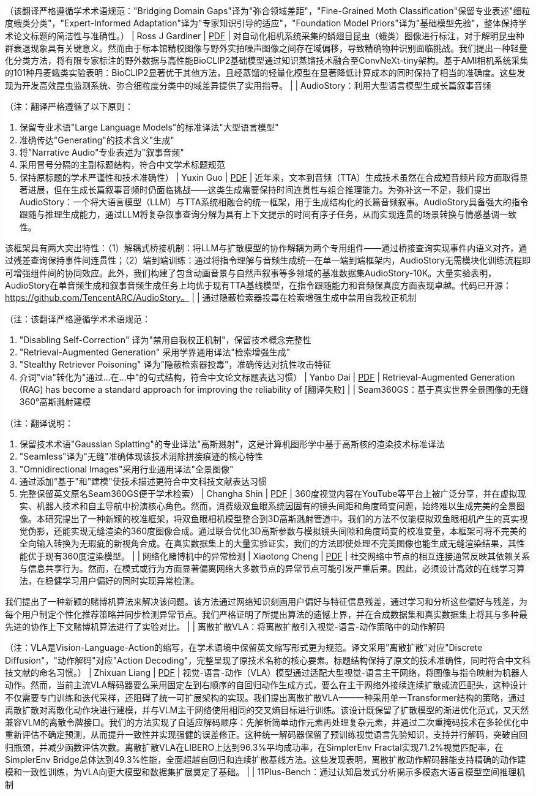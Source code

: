 （该翻译严格遵循学术术语规范："Bridging Domain Gaps"译为"弥合领域差距"，"Fine-Grained Moth Classification"保留专业表述"细粒度蛾类分类"，"Expert-Informed Adaptation"译为"专家知识引导的适应"，"Foundation Model Priors"译为"基础模型先验"，整体保持学术论文标题的简洁性与准确性。） | Ross J Gardiner | [PDF](http://arxiv.org/pdf/2508.20089v1) | 对自动化相机系统采集的鳞翅目昆虫（蛾类）图像进行标注，对于解明昆虫种群衰退现象具有关键意义。然而由于标本馆精校图像与野外实拍噪声图像之间存在域偏移，导致精确物种识别面临挑战。我们提出一种轻量化分类方法，将有限专家标注的野外数据与高性能BioCLIP2基础模型通过知识蒸馏技术融合至ConvNeXt-tiny架构。基于AMI相机系统采集的101种丹麦蛾类实验表明：BioCLIP2显著优于其他方法，且经蒸馏的轻量化模型在显著降低计算成本的同时保持了相当的准确度。这些发现为开发高效昆虫监测系统、弥合细粒度分类中的域差异提供了实用指导。 |
| AudioStory：利用大型语言模型生成长篇叙事音频

（注：翻译严格遵循了以下原则：
1. 保留专业术语"Large Language Models"的标准译法"大型语言模型"
2. 准确传达"Generating"的技术含义"生成"
3. 将"Narrative Audio"专业表述为"叙事音频"
4. 采用冒号分隔的主副标题结构，符合中文学术标题规范
5. 保持原标题的学术严谨性和技术准确性） | Yuxin Guo | [PDF](http://arxiv.org/pdf/2508.20088v1) | 近年来，文本到音频（TTA）生成技术虽然在合成短音频片段方面取得显著进展，但在生成长篇叙事音频时仍面临挑战——这类生成需要保持时间连贯性与组合推理能力。为弥补这一不足，我们提出AudioStory：一个将大语言模型（LLM）与TTA系统相融合的统一框架，用于生成结构化的长篇音频叙事。AudioStory具备强大的指令跟随与推理生成能力，通过LLM将复杂叙事查询分解为具有上下文提示的时间有序子任务，从而实现连贯的场景转换与情感基调一致性。

该框架具有两大突出特性：（1）解耦式桥接机制：将LLM与扩散模型的协作解耦为两个专用组件——通过桥接查询实现事件内语义对齐，通过残差查询保持事件间连贯性；（2）端到端训练：通过将指令理解与音频生成统一在单一端到端框架内，AudioStory无需模块化训练流程即可增强组件间的协同效应。此外，我们构建了包含动画音景与自然声叙事等多领域的基准数据集AudioStory-10K。大量实验表明，AudioStory在单音频生成和叙事音频生成任务上均优于现有TTA基线模型，在指令跟随能力和音频保真度方面表现卓越。代码已开源：https://github.com/TencentARC/AudioStory。 |
| 通过隐蔽检索器投毒在检索增强生成中禁用自我校正机制

（注：该翻译严格遵循学术术语规范：
1. "Disabling Self-Correction" 译为"禁用自我校正机制"，保留技术概念完整性
2. "Retrieval-Augmented Generation" 采用学界通用译法"检索增强生成"
3. "Stealthy Retriever Poisoning" 译为"隐蔽检索器投毒"，准确传达对抗性攻击特征
4. 介词"via"转化为"通过...在...中"的句式结构，符合中文论文标题表达习惯） | Yanbo Dai | [PDF](http://arxiv.org/pdf/2508.20083v1) | Retrieval-Augmented Generation (RAG) has become a standard approach for
improving the reliability of [翻译失败] |
| Seam360GS：基于真实世界全景图像的无缝360°高斯溅射建模

（注：翻译说明：
1. 保留技术术语"Gaussian Splatting"的专业译法"高斯溅射"，这是计算机图形学中基于高斯核的渲染技术标准译法
2. "Seamless"译为"无缝"准确体现该技术消除拼接痕迹的核心特性
3. "Omnidirectional Images"采用行业通用译法"全景图像"
4. 通过添加"基于"和"建模"使技术描述更符合中文科技文献表达习惯
5. 完整保留英文原名Seam360GS便于学术检索） | Changha Shin | [PDF](http://arxiv.org/pdf/2508.20080v1) | 360度视觉内容在YouTube等平台上被广泛分享，并在虚拟现实、机器人技术和自主导航中扮演核心角色。然而，消费级双鱼眼系统因固有的镜头间距和角度畸变问题，始终难以生成完美的全景图像。本研究提出了一种新颖的校准框架，将双鱼眼相机模型整合到3D高斯溅射管道中。我们的方法不仅能模拟双鱼眼相机产生的真实视觉伪影，还能实现无缝渲染的360度图像合成。通过联合优化3D高斯参数与模拟镜头间隙和角度畸变的校准变量，本框架可将不完美的全向输入转换为无瑕疵的新视角合成。在真实数据集上的大量实验证实，我们的方法即使处理不完美图像也能生成无缝渲染结果，其性能优于现有360度渲染模型。 |
| 网络化赌博机中的异常检测 | Xiaotong Cheng | [PDF](http://arxiv.org/pdf/2508.20076v1) | 社交网络中节点的相互连接通常反映其依赖关系与信息共享行为。然而，在模式或行为方面显著偏离网络大多数节点的异常节点可能引发严重后果。因此，必须设计高效的在线学习算法，在稳健学习用户偏好的同时实现异常检测。

我们提出了一种新颖的赌博机算法来解决该问题。该方法通过网络知识刻画用户偏好与特征信息残差，通过学习和分析这些偏好与残差，为每个用户制定个性化推荐策略并同步检测异常节点。我们严格证明了所提出算法的遗憾上界，并在合成数据集和真实数据集上将其与多种最先进的协作上下文赌博机算法进行了实验对比。 |
| 离散扩散VLA：将离散扩散引入视觉-语言-动作策略中的动作解码

（注：VLA是Vision-Language-Action的缩写，在学术语境中保留英文缩写形式更为规范。译文采用"离散扩散"对应"Discrete Diffusion"，"动作解码"对应"Action Decoding"，完整呈现了原技术名称的核心要素。标题结构保持了原文的技术准确性，同时符合中文科技文献的命名习惯。） | Zhixuan Liang | [PDF](http://arxiv.org/pdf/2508.20072v1) | 视觉-语言-动作（VLA）模型通过适配大型视觉-语言主干网络，将图像与指令映射为机器人动作。然而，当前主流VLA解码器要么采用固定左到右顺序的自回归动作生成方式，要么在主干网络外接续连续扩散或流匹配头，这种设计不仅需要专门训练和迭代采样，还阻碍了统一可扩展架构的实现。我们提出离散扩散VLA——一种采用单一Transformer结构的策略，通过离散扩散对离散化动作块进行建模，并与VLM主干网络使用相同的交叉熵目标进行训练。该设计既保留了扩散模型的渐进优化范式，又天然兼容VLM的离散令牌接口。我们的方法实现了自适应解码顺序：先解析简单动作元素再处理复杂元素，并通过二次重掩码技术在多轮优化中重新评估不确定预测，从而提升一致性并实现强健的误差修正。这种统一解码器保留了预训练视觉语言先验知识，支持并行解码，突破自回归瓶颈，并减少函数评估次数。离散扩散VLA在LIBERO上达到96.3%平均成功率，在SimplerEnv Fractal实现71.2%视觉匹配率，在SimplerEnv Bridge总体达到49.3%性能，全面超越自回归和连续扩散基线方法。这些发现表明，离散扩散动作解码器能支持精确的动作建模和一致性训练，为VLA向更大模型和数据集扩展奠定了基础。 |
| 11Plus-Bench：通过认知启发式分析揭示多模态大语言模型空间推理机制
